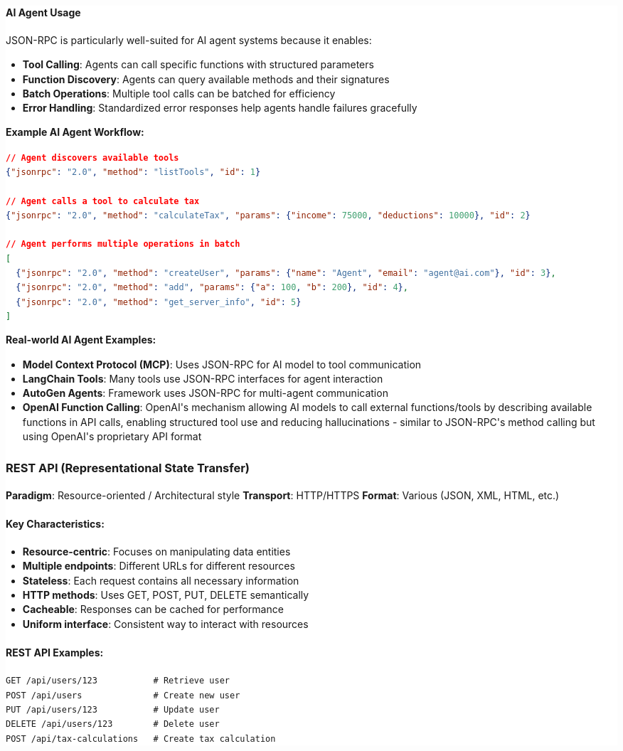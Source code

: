 #### AI Agent Usage

JSON-RPC is particularly well-suited for AI agent systems because it enables:

- **Tool Calling**: Agents can call specific functions with structured parameters
- **Function Discovery**: Agents can query available methods and their signatures
- **Batch Operations**: Multiple tool calls can be batched for efficiency
- **Error Handling**: Standardized error responses help agents handle failures gracefully

**Example AI Agent Workflow:**
```json
// Agent discovers available tools
{"jsonrpc": "2.0", "method": "listTools", "id": 1}

// Agent calls a tool to calculate tax
{"jsonrpc": "2.0", "method": "calculateTax", "params": {"income": 75000, "deductions": 10000}, "id": 2}

// Agent performs multiple operations in batch
[
  {"jsonrpc": "2.0", "method": "createUser", "params": {"name": "Agent", "email": "agent@ai.com"}, "id": 3},
  {"jsonrpc": "2.0", "method": "add", "params": {"a": 100, "b": 200}, "id": 4},
  {"jsonrpc": "2.0", "method": "get_server_info", "id": 5}
]
```

**Real-world AI Agent Examples:**
- **Model Context Protocol (MCP)**: Uses JSON-RPC for AI model to tool communication
- **LangChain Tools**: Many tools use JSON-RPC interfaces for agent interaction
- **AutoGen Agents**: Framework uses JSON-RPC for multi-agent communication
- **OpenAI Function Calling**: OpenAI's mechanism allowing AI models to call external functions/tools by describing available functions in API calls, enabling structured tool use and reducing hallucinations - similar to JSON-RPC's method calling but using OpenAI's proprietary API format

### REST API (Representational State Transfer)

**Paradigm**: Resource-oriented / Architectural style
**Transport**: HTTP/HTTPS
**Format**: Various (JSON, XML, HTML, etc.)

#### Key Characteristics:
- **Resource-centric**: Focuses on manipulating data entities
- **Multiple endpoints**: Different URLs for different resources
- **Stateless**: Each request contains all necessary information
- **HTTP methods**: Uses GET, POST, PUT, DELETE semantically
- **Cacheable**: Responses can be cached for performance
- **Uniform interface**: Consistent way to interact with resources

#### REST API Examples:
```http
GET /api/users/123           # Retrieve user
POST /api/users              # Create new user
PUT /api/users/123           # Update user
DELETE /api/users/123        # Delete user
POST /api/tax-calculations   # Create tax calculation
```
